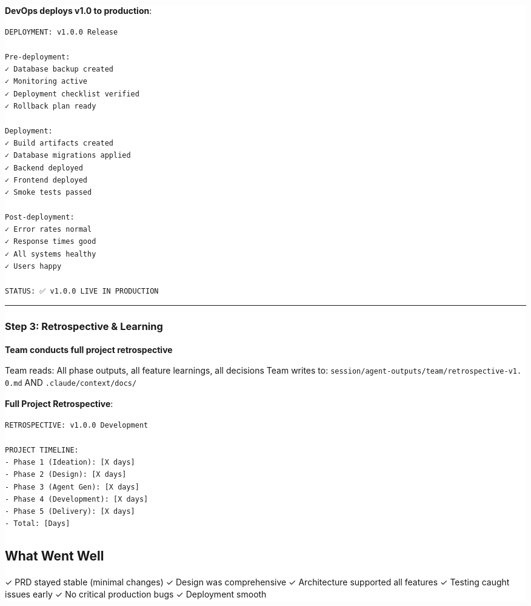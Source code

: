 **DevOps deploys v1.0 to production**:

```
DEPLOYMENT: v1.0.0 Release

Pre-deployment:
✓ Database backup created
✓ Monitoring active
✓ Deployment checklist verified
✓ Rollback plan ready

Deployment:
✓ Build artifacts created
✓ Database migrations applied
✓ Backend deployed
✓ Frontend deployed
✓ Smoke tests passed

Post-deployment:
✓ Error rates normal
✓ Response times good
✓ All systems healthy
✓ Users happy

STATUS: ✅ v1.0.0 LIVE IN PRODUCTION
```

---

### Step 3: Retrospective & Learning

**Team conducts full project retrospective**

Team reads: All phase outputs, all feature learnings, all decisions
Team writes to: `session/agent-outputs/team/retrospective-v1.0.md` AND `.claude/context/docs/`

**Full Project Retrospective**:

```
RETROSPECTIVE: v1.0.0 Development

PROJECT TIMELINE:
- Phase 1 (Ideation): [X days]
- Phase 2 (Design): [X days]
- Phase 3 (Agent Gen): [X days]
- Phase 4 (Development): [X days]
- Phase 5 (Delivery): [X days]
- Total: [Days]
```

## What Went Well

✓ PRD stayed stable (minimal changes)
✓ Design was comprehensive
✓ Architecture supported all features
✓ Testing caught issues early
✓ No critical production bugs
✓ Deployment smooth
